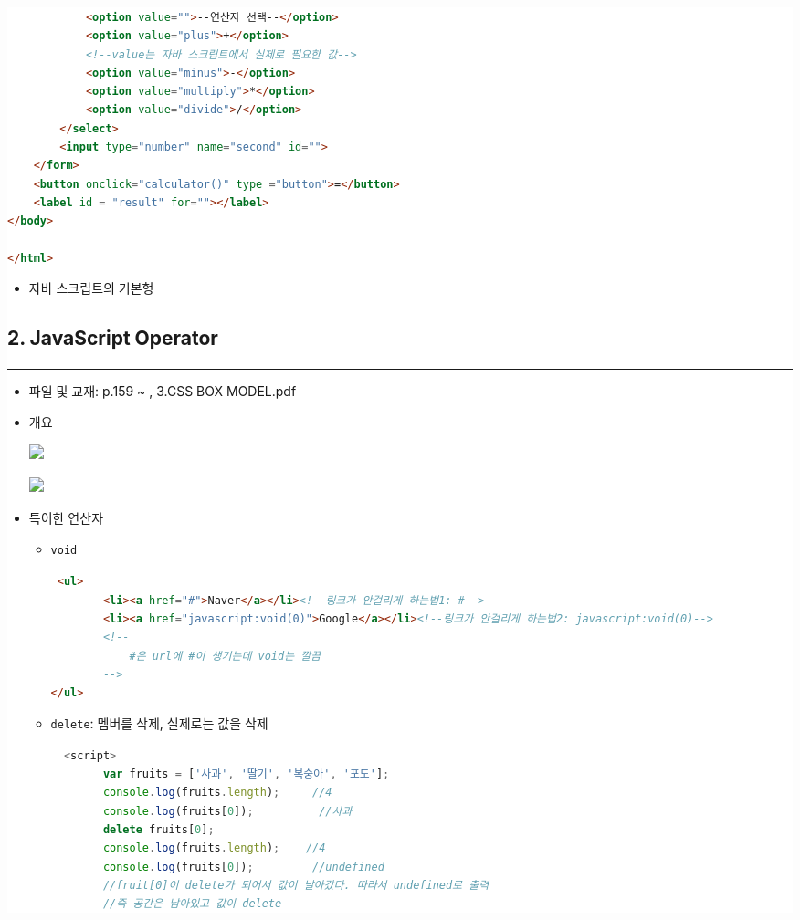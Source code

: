   ```html
              <option value="">--연산자 선택--</option>
              <option value="plus">+</option>
              <!--value는 자바 스크립트에서 실제로 필요한 값-->
              <option value="minus">-</option>
              <option value="multiply">*</option>
              <option value="divide">/</option>
          </select>
          <input type="number" name="second" id="">      
      </form>
      <button onclick="calculator()" type ="button">=</button>
      <label id = "result" for=""></label>
  </body>
  
  </html>
  ```

  - 자바 스크립트의 기본형

    

  

## 2. JavaScript Operator

------

- 파일 및 교재: p.159 ~ , 3.CSS BOX MODEL.pdf

- 개요

  ![](D:\git_env\Webhome\Day55\image\1.jpg)

  ![](D:\git_env\Webhome\Day55\image\2.jpg)

- 특이한 연산자

  - `void`

    ```html
     <ul>
            <li><a href="#">Naver</a></li><!--링크가 안걸리게 하는법1: #-->
            <li><a href="javascript:void(0)">Google</a></li><!--링크가 안걸리게 하는법2: javascript:void(0)-->
            <!--
                #은 url에 #이 생기는데 void는 깔끔
            -->
    </ul>
    ```

  - `delete`: 멤버를 삭제, 실제로는 값을 삭제

    ```javascript
      <script>
            var fruits = ['사과', '딸기', '복숭아', '포도'];
            console.log(fruits.length);     //4
            console.log(fruits[0]);          //사과
            delete fruits[0];
            console.log(fruits.length);    //4
            console.log(fruits[0]);         //undefined
            //fruit[0]이 delete가 되어서 값이 날아갔다. 따라서 undefined로 출력
            //즉 공간은 남아있고 값이 delete
    